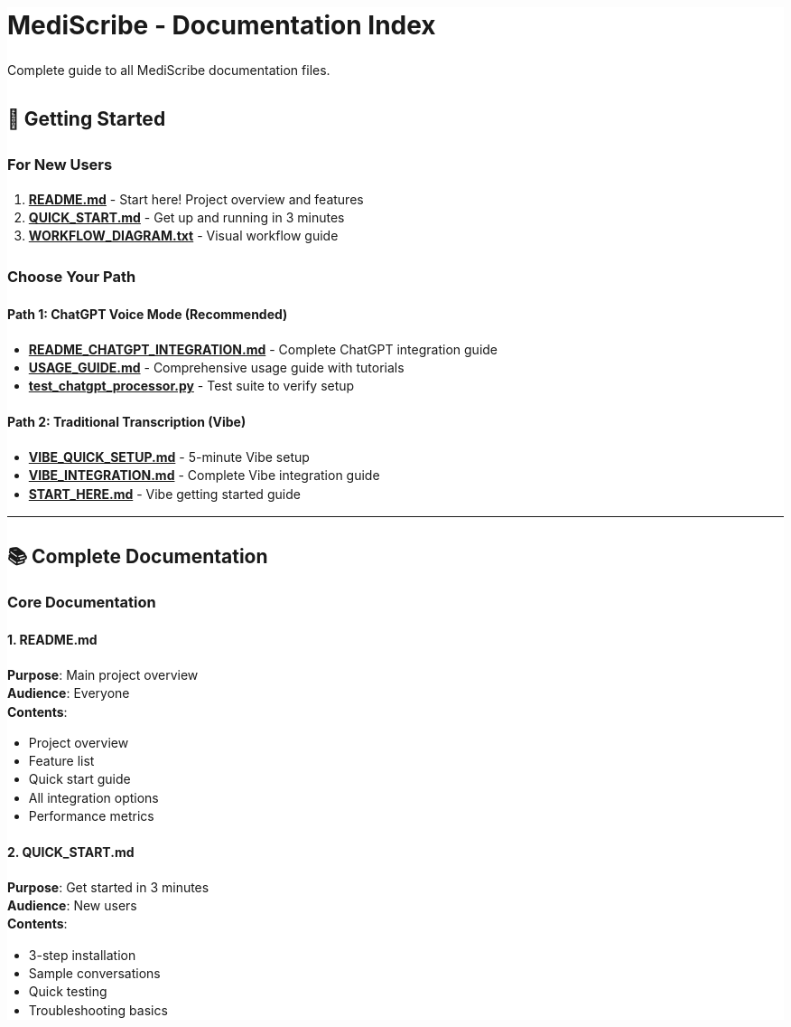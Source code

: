 # MediScribe - Documentation Index

Complete guide to all MediScribe documentation files.

## 🚀 Getting Started

### For New Users
1. **[README.md](README.md)** - Start here! Project overview and features
2. **[QUICK_START.md](QUICK_START.md)** - Get up and running in 3 minutes
3. **[WORKFLOW_DIAGRAM.txt](WORKFLOW_DIAGRAM.txt)** - Visual workflow guide

### Choose Your Path

#### Path 1: ChatGPT Voice Mode (Recommended)
- **[README_CHATGPT_INTEGRATION.md](README_CHATGPT_INTEGRATION.md)** - Complete ChatGPT integration guide
- **[USAGE_GUIDE.md](USAGE_GUIDE.md)** - Comprehensive usage guide with tutorials
- **[test_chatgpt_processor.py](test_chatgpt_processor.py)** - Test suite to verify setup

#### Path 2: Traditional Transcription (Vibe)
- **[VIBE_QUICK_SETUP.md](VIBE_QUICK_SETUP.md)** - 5-minute Vibe setup
- **[VIBE_INTEGRATION.md](VIBE_INTEGRATION.md)** - Complete Vibe integration guide
- **[START_HERE.md](START_HERE.md)** - Vibe getting started guide

---

## 📚 Complete Documentation

### Core Documentation

#### 1. README.md
**Purpose**: Main project overview  
**Audience**: Everyone  
**Contents**:
- Project overview
- Feature list
- Quick start guide
- All integration options
- Performance metrics

#### 2. QUICK_START.md
**Purpose**: Get started in 3 minutes  
**Audience**: New users  
**Contents**:
- 3-step installation
- Sample conversations
- Quick testing
- Troubleshooting basics
